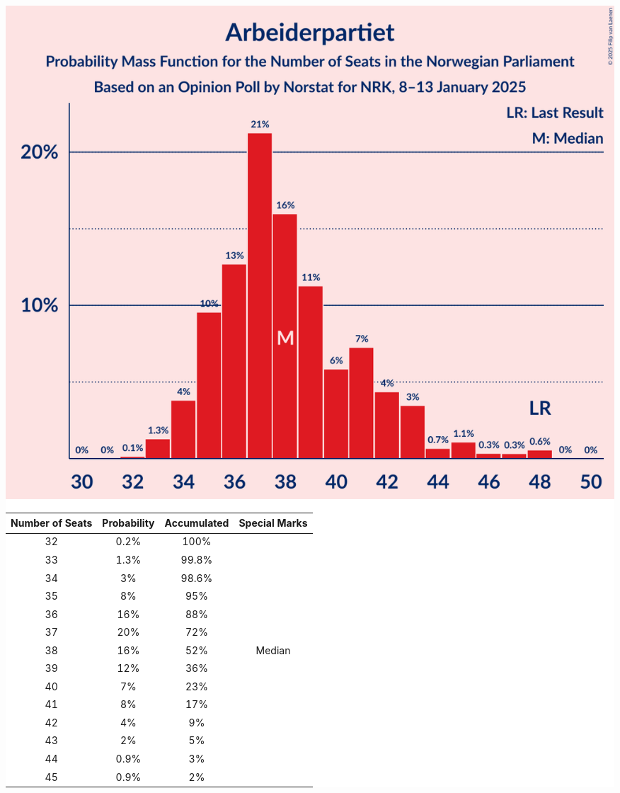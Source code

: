 ![Graph with seats probability mass function not yet produced](2025-01-13-Norstat-seats-pmf-arbeiderpartiet.png "Seats Probability Mass Function")

| Number of Seats | Probability | Accumulated | Special Marks |
|:---------------:|:-----------:|:-----------:|:-------------:|
| 32 | 0.2% | 100% |  |
| 33 | 1.3% | 99.8% |  |
| 34 | 3% | 98.6% |  |
| 35 | 8% | 95% |  |
| 36 | 16% | 88% |  |
| 37 | 20% | 72% |  |
| 38 | 16% | 52% | Median |
| 39 | 12% | 36% |  |
| 40 | 7% | 23% |  |
| 41 | 8% | 17% |  |
| 42 | 4% | 9% |  |
| 43 | 2% | 5% |  |
| 44 | 0.9% | 3% |  |
| 45 | 0.9% | 2% |  |